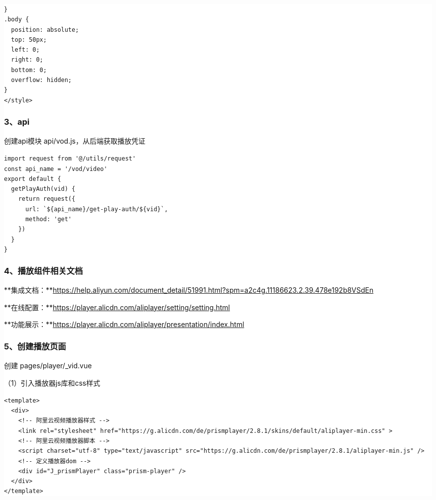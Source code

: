 ```
}
.body {
  position: absolute;
  top: 50px;
  left: 0;
  right: 0;
  bottom: 0;
  overflow: hidden;
}
</style>
```

### 3、api

创建api模块 api/vod.js，从后端获取播放凭证

 

```
import request from '@/utils/request'
const api_name = '/vod/video'
export default {
  getPlayAuth(vid) {
    return request({
      url: `${api_name}/get-play-auth/${vid}`,
      method: 'get'
    })
  }
}
```

### 4、播放组件**相关文档**

**集成文档：**https://help.aliyun.com/document_detail/51991.html?spm=a2c4g.11186623.2.39.478e192b8VSdEn

**在线配置：**https://player.alicdn.com/aliplayer/setting/setting.html 

**功能展示：**https://player.alicdn.com/aliplayer/presentation/index.html

### 5、创建播放页面

创建 pages/player/_vid.vue

（1）引入播放器js库和css样式

 

```
<template>
  <div>
    <!-- 阿里云视频播放器样式 -->
    <link rel="stylesheet" href="https://g.alicdn.com/de/prismplayer/2.8.1/skins/default/aliplayer-min.css" >
    <!-- 阿里云视频播放器脚本 -->
    <script charset="utf-8" type="text/javascript" src="https://g.alicdn.com/de/prismplayer/2.8.1/aliplayer-min.js" />
    <!-- 定义播放器dom -->
    <div id="J_prismPlayer" class="prism-player" />
  </div>
</template>
```
